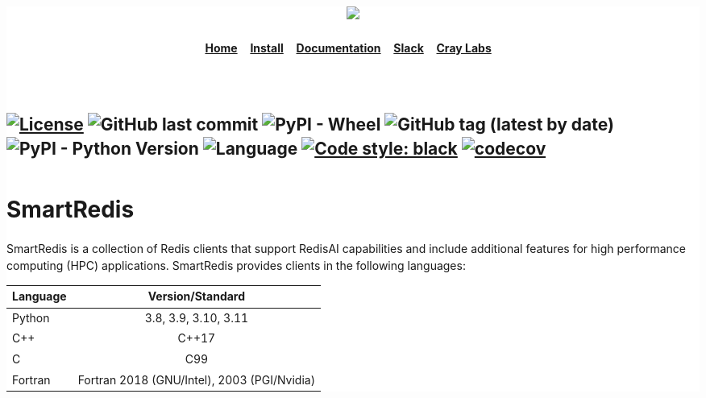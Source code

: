 

<div align="center">
    <a href="https://github.com/CrayLabs/SmartSim"><img src="https://raw.githubusercontent.com/CrayLabs/SmartSim/master/doc/images/SmartSim_Large.png" width="90%"><img></a>
    <br />
    <br />
    <div display="inline-block">
        <a href="https://github.com/CrayLabs/SmartRedis"><b>Home</b></a>&nbsp;&nbsp;&nbsp;
        <a href="https://www.craylabs.org/docs/installation.html#smartredis"><b>Install</b></a>&nbsp;&nbsp;&nbsp;
        <a href="https://www.craylabs.org/docs/smartredis.html"><b>Documentation</b></a>&nbsp;&nbsp;&nbsp;
        <a href="https://join.slack.com/t/craylabs/shared_invite/zt-nw3ag5z5-5PS4tIXBfufu1bIvvr71UA"><b>Slack</b></a>&nbsp;&nbsp;&nbsp;
        <a href="https://github.com/CrayLabs"><b>Cray Labs</b></a>&nbsp;&nbsp;&nbsp;
    </div>
    <br />
    <br />
</div>


[![License](https://img.shields.io/github/license/CrayLabs/SmartSim)](https://github.com/CrayLabs/SmartRedis/blob/master/LICENSE.md)
![GitHub last commit](https://img.shields.io/github/last-commit/CrayLabs/SmartRedis)
![PyPI - Wheel](https://img.shields.io/pypi/wheel/smartredis)
![GitHub tag (latest by date)](https://img.shields.io/github/v/tag/CrayLabs/SmartRedis)
![PyPI - Python Version](https://img.shields.io/pypi/pyversions/smartredis)
![Language](https://img.shields.io/github/languages/top/CrayLabs/SmartRedis)
[![Code style: black](https://img.shields.io/badge/code%20style-black-000000.svg)](https://github.com/psf/black)
[![codecov](https://codecov.io/gh/CrayLabs/SmartRedis/branch/develop/graph/badge.svg?token=XSS8CCJ2KR)](https://codecov.io/gh/CrayLabs/SmartRedis)
----------
# SmartRedis

SmartRedis is a collection of Redis clients that support
RedisAI capabilities and include additional
features for high performance computing (HPC) applications.
SmartRedis provides clients in the following languages:

| Language   | Version/Standard                               |
|------------|:----------------------------------------------:|
| Python     |   3.8, 3.9, 3.10, 3.11                         |
| C++        |   C++17                                        |
| C          |   C99                                          |
| Fortran    |   Fortran 2018 (GNU/Intel), 2003 (PGI/Nvidia)  |
